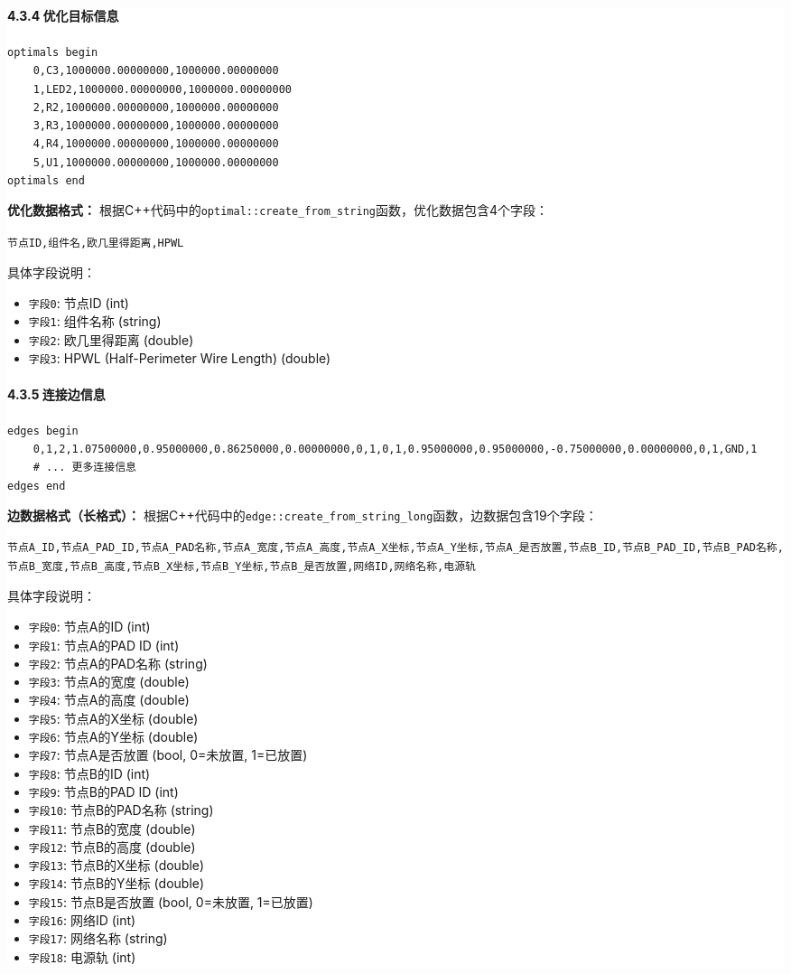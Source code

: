 #### 4.3.4 优化目标信息
```
optimals begin
	0,C3,1000000.00000000,1000000.00000000
	1,LED2,1000000.00000000,1000000.00000000
	2,R2,1000000.00000000,1000000.00000000
	3,R3,1000000.00000000,1000000.00000000
	4,R4,1000000.00000000,1000000.00000000
	5,U1,1000000.00000000,1000000.00000000
optimals end
```

**优化数据格式：**
根据C++代码中的`optimal::create_from_string`函数，优化数据包含4个字段：

`节点ID,组件名,欧几里得距离,HPWL`

具体字段说明：
- `字段0`: 节点ID (int)
- `字段1`: 组件名称 (string)
- `字段2`: 欧几里得距离 (double)
- `字段3`: HPWL (Half-Perimeter Wire Length) (double)

#### 4.3.5 连接边信息
```
edges begin
	0,1,2,1.07500000,0.95000000,0.86250000,0.00000000,0,1,0,1,0.95000000,0.95000000,-0.75000000,0.00000000,0,1,GND,1
	# ... 更多连接信息
edges end
```

**边数据格式（长格式）：**
根据C++代码中的`edge::create_from_string_long`函数，边数据包含19个字段：

`节点A_ID,节点A_PAD_ID,节点A_PAD名称,节点A_宽度,节点A_高度,节点A_X坐标,节点A_Y坐标,节点A_是否放置,节点B_ID,节点B_PAD_ID,节点B_PAD名称,节点B_宽度,节点B_高度,节点B_X坐标,节点B_Y坐标,节点B_是否放置,网络ID,网络名称,电源轨`

具体字段说明：
- `字段0`: 节点A的ID (int)
- `字段1`: 节点A的PAD ID (int)
- `字段2`: 节点A的PAD名称 (string)
- `字段3`: 节点A的宽度 (double)
- `字段4`: 节点A的高度 (double)
- `字段5`: 节点A的X坐标 (double)
- `字段6`: 节点A的Y坐标 (double)
- `字段7`: 节点A是否放置 (bool, 0=未放置, 1=已放置)
- `字段8`: 节点B的ID (int)
- `字段9`: 节点B的PAD ID (int)
- `字段10`: 节点B的PAD名称 (string)
- `字段11`: 节点B的宽度 (double)
- `字段12`: 节点B的高度 (double)
- `字段13`: 节点B的X坐标 (double)
- `字段14`: 节点B的Y坐标 (double)
- `字段15`: 节点B是否放置 (bool, 0=未放置, 1=已放置)
- `字段16`: 网络ID (int)
- `字段17`: 网络名称 (string)
- `字段18`: 电源轨 (int)

